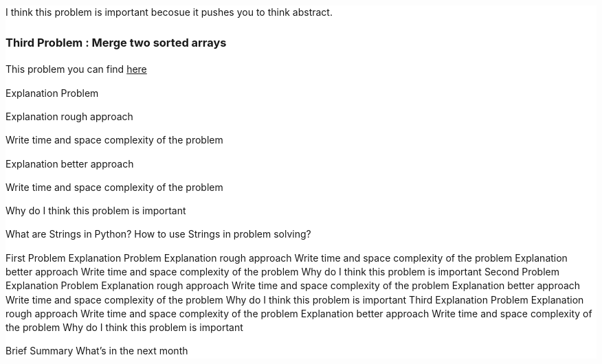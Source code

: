 I think this problem is important becosue it pushes you to think abstract.

### Third Problem : Merge two sorted arrays

This problem you can find [here](https://practice.geeksforgeeks.org/problems/merge-two-sorted-arrays-1587115620/1)

Explanation Problem

Explanation rough approach

Write time and space complexity of the problem

Explanation better approach

Write time and space complexity of the problem

Why do I think this problem is important

What are Strings in Python?
How to use Strings in problem solving?

First Problem
Explanation Problem
Explanation rough approach
Write time and space complexity of the problem
Explanation better approach
Write time and space complexity of the problem
Why do I think this problem is important
Second Problem
Explanation Problem
Explanation rough approach
Write time and space complexity of the problem
Explanation better approach
Write time and space complexity of the problem
Why do I think this problem is important
Third
Explanation Problem
Explanation rough approach
Write time and space complexity of the problem
Explanation better approach
Write time and space complexity of the problem
Why do I think this problem is important

Brief Summary
What’s in the next month
